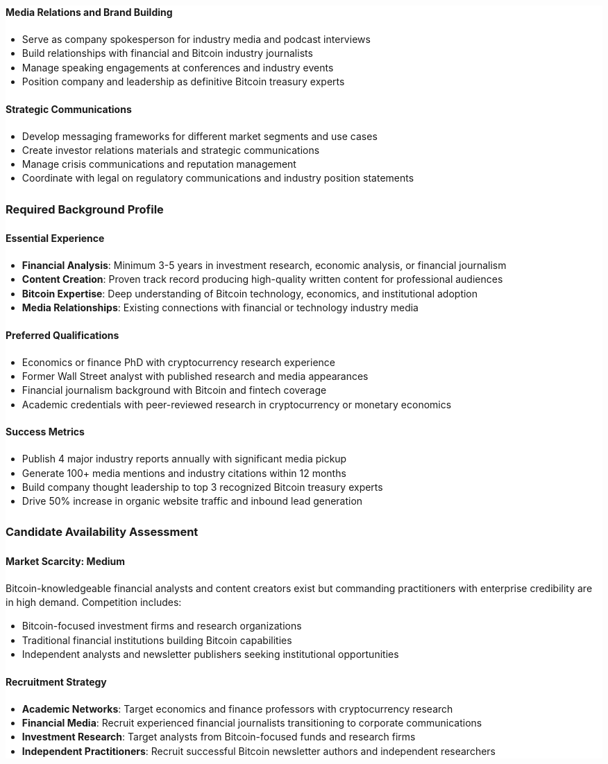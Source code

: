 #### **Media Relations and Brand Building**
- Serve as company spokesperson for industry media and podcast interviews
- Build relationships with financial and Bitcoin industry journalists
- Manage speaking engagements at conferences and industry events
- Position company and leadership as definitive Bitcoin treasury experts

#### **Strategic Communications**
- Develop messaging frameworks for different market segments and use cases
- Create investor relations materials and strategic communications
- Manage crisis communications and reputation management
- Coordinate with legal on regulatory communications and industry position statements

### Required Background Profile

#### **Essential Experience**
- **Financial Analysis**: Minimum 3-5 years in investment research, economic analysis, or financial journalism
- **Content Creation**: Proven track record producing high-quality written content for professional audiences
- **Bitcoin Expertise**: Deep understanding of Bitcoin technology, economics, and institutional adoption
- **Media Relationships**: Existing connections with financial or technology industry media

#### **Preferred Qualifications**
- Economics or finance PhD with cryptocurrency research experience
- Former Wall Street analyst with published research and media appearances
- Financial journalism background with Bitcoin and fintech coverage
- Academic credentials with peer-reviewed research in cryptocurrency or monetary economics

#### **Success Metrics**
- Publish 4 major industry reports annually with significant media pickup
- Generate 100+ media mentions and industry citations within 12 months
- Build company thought leadership to top 3 recognized Bitcoin treasury experts
- Drive 50% increase in organic website traffic and inbound lead generation

### Candidate Availability Assessment

#### **Market Scarcity**: Medium
Bitcoin-knowledgeable financial analysts and content creators exist but commanding practitioners with enterprise credibility are in high demand. Competition includes:
- Bitcoin-focused investment firms and research organizations
- Traditional financial institutions building Bitcoin capabilities
- Independent analysts and newsletter publishers seeking institutional opportunities

#### **Recruitment Strategy**
- **Academic Networks**: Target economics and finance professors with cryptocurrency research
- **Financial Media**: Recruit experienced financial journalists transitioning to corporate communications
- **Investment Research**: Target analysts from Bitcoin-focused funds and research firms
- **Independent Practitioners**: Recruit successful Bitcoin newsletter authors and independent researchers
